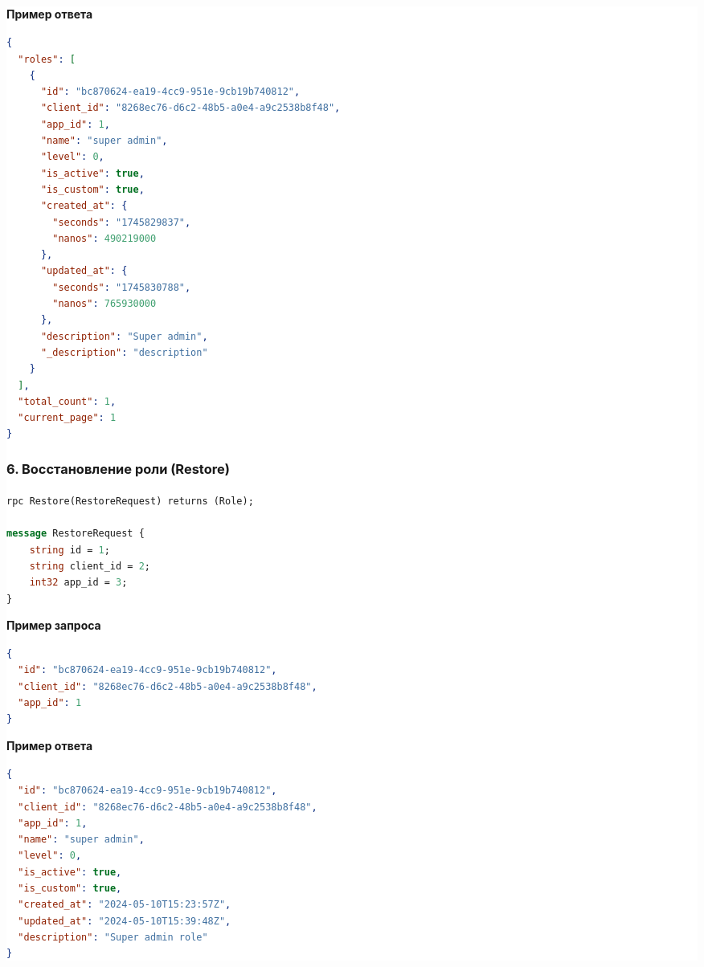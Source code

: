 ```json
```
**Пример ответа**

```json
{
  "roles": [
    {
      "id": "bc870624-ea19-4cc9-951e-9cb19b740812",
      "client_id": "8268ec76-d6c2-48b5-a0e4-a9c2538b8f48",
      "app_id": 1,
      "name": "super admin",
      "level": 0,
      "is_active": true,
      "is_custom": true,
      "created_at": {
        "seconds": "1745829837",
        "nanos": 490219000
      },
      "updated_at": {
        "seconds": "1745830788",
        "nanos": 765930000
      },
      "description": "Super admin",
      "_description": "description"
    }
  ],
  "total_count": 1,
  "current_page": 1
}
```

### 6. Восстановление роли (Restore)
```protobuf
rpc Restore(RestoreRequest) returns (Role);

message RestoreRequest {
    string id = 1;
    string client_id = 2;
    int32 app_id = 3;
}
```
**Пример запроса**

```json
{
  "id": "bc870624-ea19-4cc9-951e-9cb19b740812",
  "client_id": "8268ec76-d6c2-48b5-a0e4-a9c2538b8f48",
  "app_id": 1
}
```
**Пример ответа**
```json
{
  "id": "bc870624-ea19-4cc9-951e-9cb19b740812",
  "client_id": "8268ec76-d6c2-48b5-a0e4-a9c2538b8f48",
  "app_id": 1,
  "name": "super admin",
  "level": 0,
  "is_active": true,
  "is_custom": true,
  "created_at": "2024-05-10T15:23:57Z",
  "updated_at": "2024-05-10T15:39:48Z",
  "description": "Super admin role"
}
```
